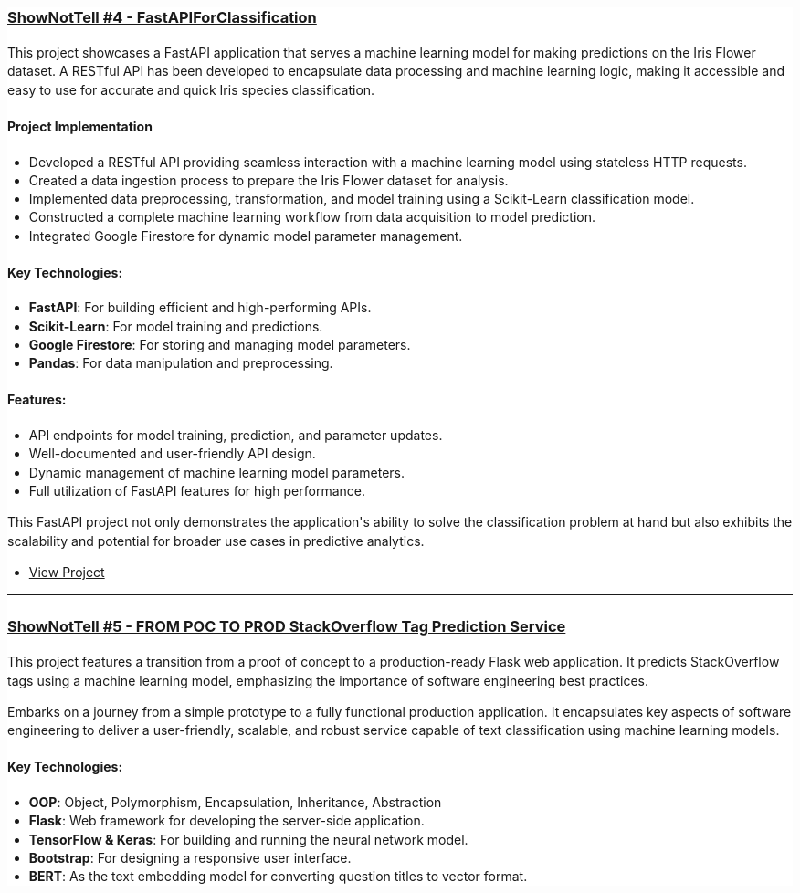 ### [ShowNotTell #4 - FastAPIForClassification](https://github.com/CYRIL-NJITARI10/-Portofolio---ShowNotTell---CYRIL---NJITARI/tree/main/FastAPIForClassification)

This project showcases a FastAPI application that serves a machine learning model for making predictions on the Iris Flower dataset. A RESTful API has been developed to encapsulate data processing and machine learning logic, making it accessible and easy to use for accurate and quick Iris species classification.

#### Project Implementation

- Developed a RESTful API providing seamless interaction with a machine learning model using stateless HTTP requests.
- Created a data ingestion process to prepare the Iris Flower dataset for analysis.
- Implemented data preprocessing, transformation, and model training using a Scikit-Learn classification model.
- Constructed a complete machine learning workflow from data acquisition to model prediction.
- Integrated Google Firestore for dynamic model parameter management.

#### Key Technologies: 
- **FastAPI**: For building efficient and high-performing APIs.
- **Scikit-Learn**: For model training and predictions.
- **Google Firestore**: For storing and managing model parameters.
- **Pandas**: For data manipulation and preprocessing.

#### Features:
- API endpoints for model training, prediction, and parameter updates.
- Well-documented and user-friendly API design.
- Dynamic management of machine learning model parameters.
- Full utilization of FastAPI features for high performance.

This FastAPI project not only demonstrates the application's ability to solve the classification problem at hand but also exhibits the scalability and potential for broader use cases in predictive analytics.

- [View Project](https://github.com/CYRIL-NJITARI10/-Portofolio---ShowNotTell---CYRIL---NJITARI/tree/main/FastAPIForClassification)
---
### [ShowNotTell #5 - FROM POC TO PROD StackOverflow Tag Prediction Service](https://github.com/CYRIL-NJITARI10/-Portofolio---ShowNotTell---CYRIL---NJITARI/tree/main/FROM_POC_TO_PROD)

This project features a transition from a proof of concept to a production-ready Flask web application. It predicts StackOverflow tags using a machine learning model, emphasizing the importance of software engineering best practices.

Embarks on a journey from a simple prototype to a fully functional production application. It encapsulates key aspects of software engineering to deliver a user-friendly, scalable, and robust service capable of text classification using machine learning models.

#### **Key Technologies**: 
- **OOP**: Object, Polymorphism, Encapsulation, Inheritance, Abstraction
- **Flask**: Web framework for developing the server-side application.
- **TensorFlow & Keras**: For building and running the neural network model.
- **Bootstrap**: For designing a responsive user interface.
- **BERT**: As the text embedding model for converting question titles to vector format.
